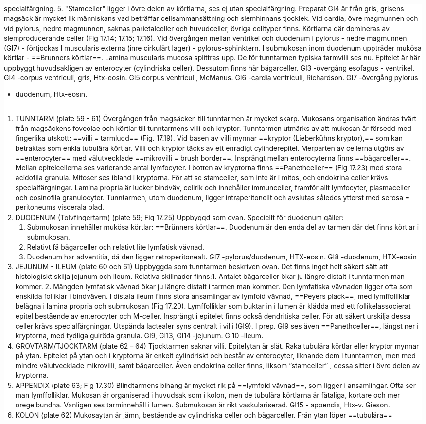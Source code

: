 specialfärgning. 5. "Stamceller" ligger i övre delen av körtlarna, ses ej utan specialfärgning.
Preparat GI4 är från gris, grisens magsäck är mycket lik människans vad beträffar
cellsammansättning och slemhinnans tjocklek.
Vid cardia, övre magmunnen och vid pylorus, nedre magmunnen, saknas parietalceller och
huvudceller, övriga celltyper finns. Körtlarna där domineras av slemproducerande celler (Fig
17.14; 17.15; 17.16).
Vid övergången mellan ventrikel och duodenum i pylorus - nedre magmunnen (GI7) -
förtjockas l muscularis externa (inre cirkulärt lager) - pylorus-sphinktern. I submukosan inom
duodenum uppträder mukösa körtlar - ==Brunners körtlar==. Lamina muscularis mucosa splittras
upp. De för tunntarmen typiska tarmvilli ses nu. Epitelet är här uppbyggt huvudsakligen av
enterocyter (cylindriska celler). Dessutom finns här bägarceller.
GI3 -övergång esofagus - ventrikel. GI4 -corpus ventriculi, gris, Htx-eosin.
GI5 corpus ventriculi, McManus. GI6 -cardia ventriculi, Richardson. GI7 -övergång pylorus
- duodenum, Htx-eosin.
- ------
1. TUNNTARM (plate 59 - 61)
Övergången från magsäcken till tunntarmen är mycket skarp. Mukosans organisation ändras
tvärt från magsäckens foveolae och körtlar till tunntarmens villi och kryptor.
Tunntarmen utmärks av att mukosan är försedd med fingerlika utskott: ==villi = tarmludd== (Fig.
17.19). Vid basen av villi mynnar ==kryptor (Lieberkühns kryptor),== som kan betraktas som enkla
tubulära körtlar. Villi och kryptor täcks av ett enradigt cylinderepitel. Merparten av cellerna
utgörs av ==enterocyter== med välutvecklade ==mikrovilli = brush border==. Insprängt mellan
enterocyterna finns ==bägarceller==. Mellan epitelcellerna ses varierande antal lymfocyter. I botten
av kryptorna finns ==Panethceller== (Fig 17.23) med stora acidofila granula. Mitoser ses ibland i
kryptorna. För att se stamceller, som inte är i mitos, och endokrina celler krävs
specialfärgningar. Lamina propria är lucker bindväv, cellrik och innehåller immunceller,
framför allt lymfocyter, plasmaceller och eosinofila granulocyter. Tunntarmen, utom
duodenum, ligger intraperitonellt och avslutas således ytterst med serosa = peritoneums
viscerala blad.
2. DUODENUM (Tolvfingertarm) (plate 59; Fig 17.25)
Uppbyggd som ovan. Speciellt för duodenum gäller: 
	1. Submukosan innehåller mukösa
körtlar: ==Brünners körtlar==. Duodenum är den enda del av tarmen där det finns körtlar i
submukosan. 
	2. Relativt få bägarceller och relativt lite lymfatisk vävnad. 
	3. Duodenum har adventitia, då den ligger retroperitonealt.
GI7 -pylorus/duodenum, HTX-eosin. GI8 -duodenum, HTX-eosin
4. JEJUNUM - ILEUM (plate 60 och 61)
Uppbyggda som tunntarmen beskriven ovan. Det finns inget helt säkert sätt att histologiskt
skilja jejunum och ileum. Relativa skillnader finns:1. Antalet bägarceller ökar ju längre distalt
i tunntarmen man kommer. 2. Mängden lymfatisk vävnad ökar ju längre distalt i tarmen man
kommer. Den lymfatiska vävnaden ligger ofta som enskilda folliklar i bindväven. I distala
ileum finns stora ansamlingar av lymfoid vävnad, ==Peyers plack==, med lymffolliklar belägna i
lamina propria och submukosan (Fig 17.20). Lymffolliklar som buktar in i lumen är klädda
med ett follikelassocierat epitel bestående av enterocyter och M-celler. Insprängt i epitelet
finns också dendritiska celler. För att säkert urskilja dessa celler krävs specialfärgningar.
Utspända lactealer syns centralt i villi (GI9). I prep. GI9 ses även ==Panethceller==, längst ner i
kryptorna, med tydliga gulröda granula.
GI9, GI13, GI14 -jejunum. GI10 -ileum.
5. GROVTARM/TJOCKTARM (plate 62 – 64)
Tjocktarmen saknar villi. Epitelytan är slät. Raka tubulära körtlar eller kryptor mynnar på ytan.
Epitelet på ytan och i kryptorna är enkelt cylindriskt och består av enterocyter, liknande dem i
tunntarmen, men med mindre välutvecklade mikrovilli, samt bägarceller. Även endokrina celler
finns, liksom ”stamceller”
, dessa sitter i övre delen av kryptorna.
6. APPENDIX (plate 63; Fig 17.30)
Blindtarmens bihang är mycket rik på ==lymfoid vävnad==, som ligger i ansamlingar. Ofta ser man
lymffolliklar. Mukosan är organiserad i huvudsak som i kolon, men de tubulära körtlarna är
fåtaliga, kortare och mer oregelbundna. Vanligen ses tarminnehåll i lumen. Submukosan är
rikt vaskulariserad.
GI15 - appendix, Htx-v. Gieson.
7. KOLON (plate 62)
Mukosaytan är jämn, bestående av cylindriska celler och bägarceller. Från ytan löper ==tubulära==